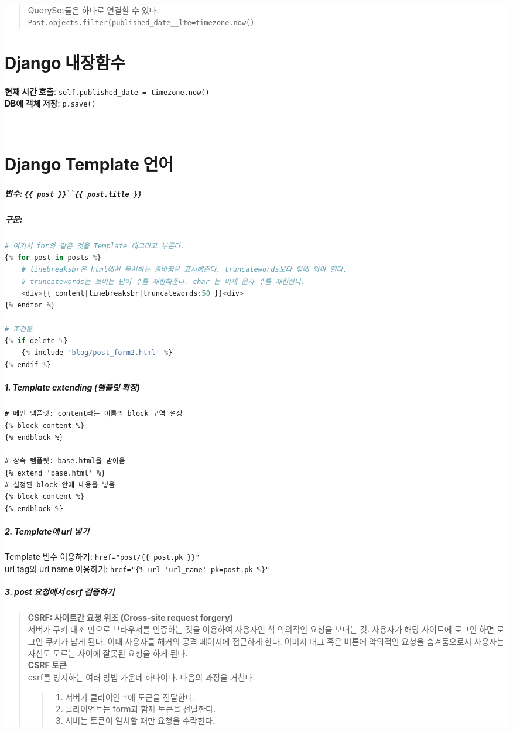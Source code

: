> QuerySet들은 하나로 연결할 수 있다.  
> `Post.objects.filter(published_date__lte=timezone.now()`  


<a name='내장함수'></a>
# Django 내장함수
**현재 시간 호출**: `self.published_date = timezone.now()`  
**DB에 객체 저장**: `p.save()` 


<br>

<a name='template_언어'></a>
# Django Template 언어

##### 변수: `{{ post }}``{{ post.title }}`  
##### 구문:  

```python
# 여기서 for와 같은 것을 Template 태그라고 부른다.
{% for post in posts %}
	# linebreaksbr은 html에서 무시하는 줄바꿈을 표시해준다. truncatewords보다 앞에 와야 한다.  
	# truncatewords는 보이는 단어 수를 제한해준다. char 는 이제 문자 수를 제한한다. 
	<div>{{ content|linebreaksbr|truncatewords:50 }}<div>
{% endfor %}

# 조건문
{% if delete %}
    {% include 'blog/post_form2.html' %}
{% endif %}
```

##### 1. Template extending (템플릿 확장)  

```
# 메인 템플릿: content라는 이름의 block 구역 설정
{% block content %}
{% endblock %}

# 상속 템플릿: base.html을 받아옴
{% extend 'base.html' %}
# 설정된 block 안에 내용을 넣음
{% block content %}
{% endblock %}
```

##### 2. Template에 url 넣기  
Template 변수 이용하기: `href="post/{{ post.pk }}"`  
url tag와 url name 이용하기: `href="{% url 'url_name' pk=post.pk %}"`

##### 3. post 요청에서 csrf 검증하기
> **CSRF: 사이트간 요청 위조 (Cross-site request forgery)**  
> 서버가 쿠키 대조 만으로 브라우저를 인증하는 것을 이용하여 사용자인 척 악의적인 요청을 보내는 것. 사용자가 해당 사이트에 로그인 하면 로그인 쿠키가 남게 된다. 이때 사용자를 해커의 공격 페이지에 접근하게 한다. 이미지  태그 혹은 버튼에 악의적인 요청을 숨겨둠으로서 사용자는 자신도 모르는 사이에 잘못된 요청을 하게 된다.   
> **CSRF 토큰**  
> csrf를 방지하는 여러 방법 가운데 하나이다. 다음의 과정을 거친다.  
> > 1. 서버가 클라이언크에 토큰을 전달한다.  
> > 2. 클라이언트는 form과 함께 토큰을 전달한다.  
> > 3. 서버는 토큰이 일치할 때만 요청을 수락한다.
